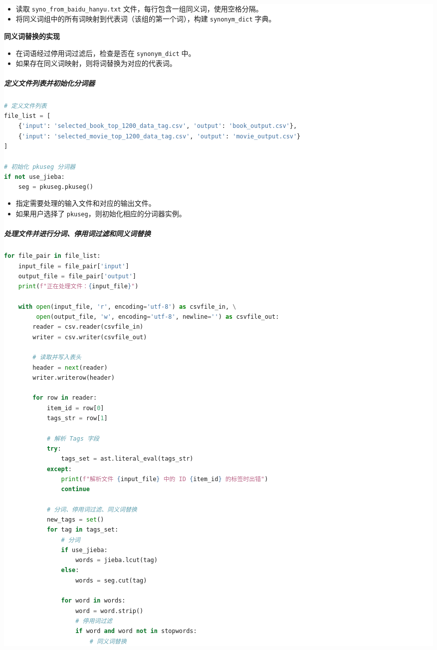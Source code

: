 - 读取 `syno_from_baidu_hanyu.txt` 文件，每行包含一组同义词，使用空格分隔。
- 将同义词组中的所有词映射到代表词（该组的第一个词），构建 `synonym_dict` 字典。

**同义词替换的实现**

- 在词语经过停用词过滤后，检查是否在 `synonym_dict` 中。
- 如果存在同义词映射，则将词替换为对应的代表词。

##### 定义文件列表并初始化分词器

```python
# 定义文件列表
file_list = [
    {'input': 'selected_book_top_1200_data_tag.csv', 'output': 'book_output.csv'},
    {'input': 'selected_movie_top_1200_data_tag.csv', 'output': 'movie_output.csv'}
]

# 初始化 pkuseg 分词器
if not use_jieba:
    seg = pkuseg.pkuseg()
```

- 指定需要处理的输入文件和对应的输出文件。
- 如果用户选择了 `pkuseg`，则初始化相应的分词器实例。

##### 处理文件并进行分词、停用词过滤和同义词替换

```python
for file_pair in file_list:
    input_file = file_pair['input']
    output_file = file_pair['output']
    print(f"正在处理文件：{input_file}")

    with open(input_file, 'r', encoding='utf-8') as csvfile_in, \
         open(output_file, 'w', encoding='utf-8', newline='') as csvfile_out:
        reader = csv.reader(csvfile_in)
        writer = csv.writer(csvfile_out)

        # 读取并写入表头
        header = next(reader)
        writer.writerow(header)

        for row in reader:
            item_id = row[0]
            tags_str = row[1]

            # 解析 Tags 字段
            try:
                tags_set = ast.literal_eval(tags_str)
            except:
                print(f"解析文件 {input_file} 中的 ID {item_id} 的标签时出错")
                continue

            # 分词、停用词过滤、同义词替换
            new_tags = set()
            for tag in tags_set:
                # 分词
                if use_jieba:
                    words = jieba.lcut(tag)
                else:
                    words = seg.cut(tag)

                for word in words:
                    word = word.strip()
                    # 停用词过滤
                    if word and word not in stopwords:
                        # 同义词替换
```